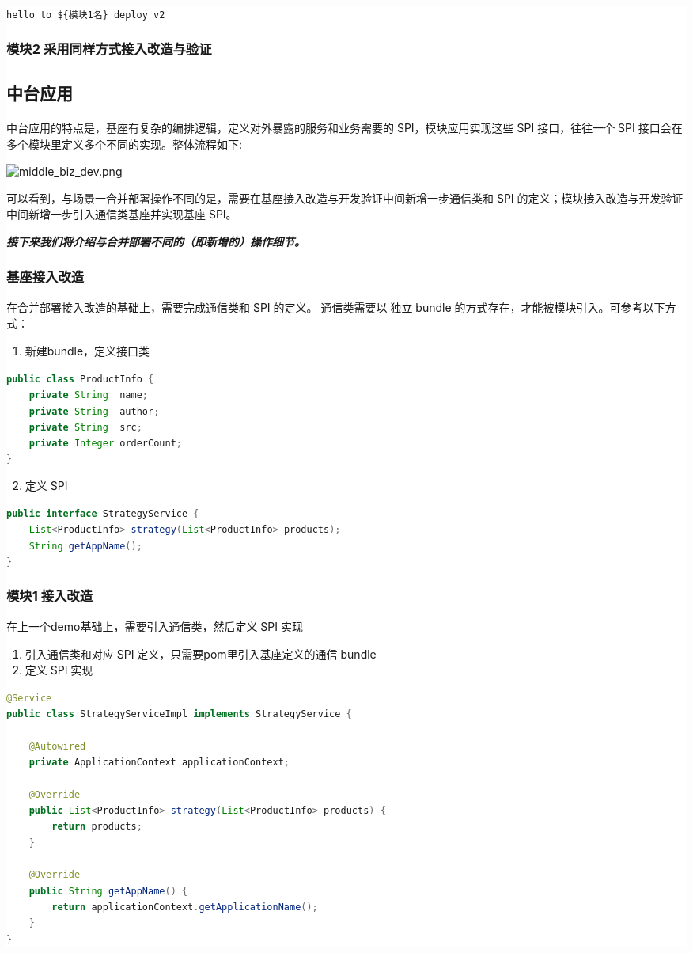 ```text
hello to ${模块1名} deploy v2
```

### 模块2 采用同样方式接入改造与验证

## 中台应用
中台应用的特点是，基座有复杂的编排逻辑，定义对外暴露的服务和业务需要的 SPI，模块应用实现这些 SPI 接口，往往一个 SPI 接口会在多个模块里定义多个不同的实现。整体流程如下:

![middle_biz_dev.png](/img/middle_biz_dev.png)

可以看到，与场景一合并部署操作不同的是，需要在基座接入改造与开发验证中间新增一步通信类和 SPI 的定义；模块接入改造与开发验证中间新增一步引入通信类基座并实现基座 SPI。

***接下来我们将介绍与合并部署不同的（即新增的）操作细节。***

### 基座接入改造

在合并部署接入改造的基础上，需要完成通信类和 SPI 的定义。
通信类需要以 独立 bundle 的方式存在，才能被模块引入。可参考以下方式：

1. 新建bundle，定义接口类
```java
public class ProductInfo {
    private String  name;
    private String  author;
    private String  src;
    private Integer orderCount;
}
```
2. 定义 SPI 
```java
public interface StrategyService {
    List<ProductInfo> strategy(List<ProductInfo> products);
    String getAppName();
}
```


### 模块1 接入改造

在上一个demo基础上，需要引入通信类，然后定义 SPI 实现
1. 引入通信类和对应 SPI 定义，只需要pom里引入基座定义的通信 bundle
2. 定义 SPI 实现

```java
@Service
public class StrategyServiceImpl implements StrategyService {

    @Autowired
    private ApplicationContext applicationContext;

    @Override
    public List<ProductInfo> strategy(List<ProductInfo> products) {
        return products;
    }

    @Override
    public String getAppName() {
        return applicationContext.getApplicationName();
    }
}
```
